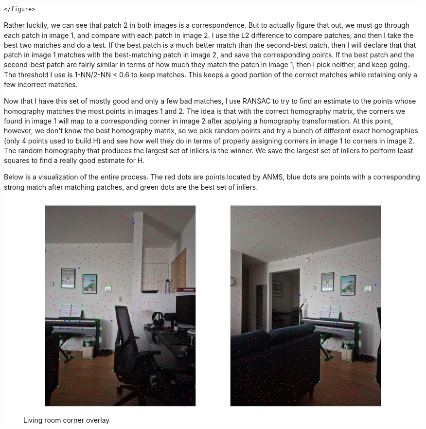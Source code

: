     </figure>
</div>

Rather luckily, we can see that patch 2 in both images is a correspondence. But to actually figure that out, we must go through each patch in image 1, and compare with each patch in image 2. I use the L2 difference to compare patches, and then I take the best two matches and do a test. If the best patch is a much better match than the second-best patch, then I will declare that that patch in image 1 matches with the best-matching patch in image 2, and save the corresponding points. If the best patch and the second-best patch are fairly similar in terms of how much they match the patch in image 1, then I pick neither, and keep going. The threshold I use is 1-NN/2-NN < 0.6 to keep matches. This keeps a good portion of the correct matches while retaining only a few incorrect matches. 

Now that I have this set of mostly good and only a few bad matches, I use RANSAC to try to find an estimate to the points whose homography matches the most points in images 1 and 2. The idea is that with the correct homography matrix, the corners we found in image 1 will map to a corresponding corner in image 2 after applying a homography transformation. At this point, however, we don't know the best homography matrix, so we pick random points and try a bunch of different exact homographies (only 4 points used to build H) and see how well they do in terms of properly assigning corners in image 1 to corners in image 2. The random homography that produces the largest set of inliers is the winner. We save the largest set of inliers to perform least squares to find a really good estimate for H.

Below is a visualization of the entire process. The red dots are points located by ANMS, blue dots are points with a corresponding strong match after matching patches, and green dots are the best set of inliers.

<div class="image-row"> 
    <figure class="image-with-subtitle">
        <img src="/assets/images/proj3/correspondences_livingroom_base_livingroom_far.jpeg" alt="All matches living room" class="img-67">
        <figcaption>Living room corner overlay</figcaption>
    </figure>
</div>
